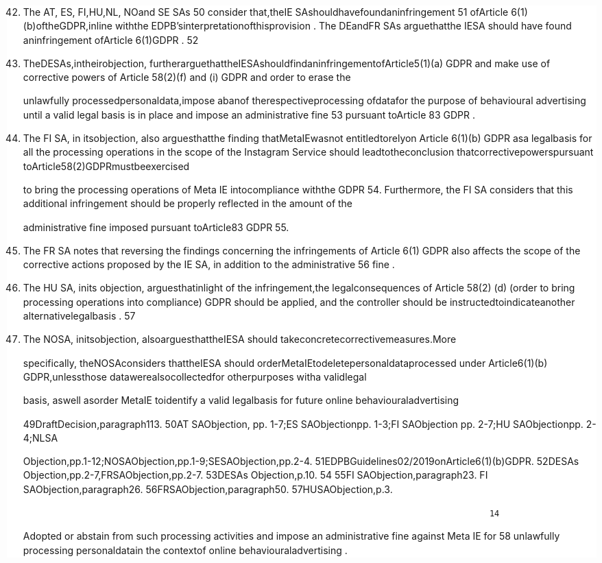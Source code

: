 42.   The AT, ES, FI,HU,NL, NOand SE SAs    50 consider that,theIE SAshouldhavefoundaninfringement
                                                                                          51
      ofArticle 6(1)(b)oftheGDPR,inline withthe EDPB’sinterpretationofthisprovision         . The DEandFR
      SAs arguethatthe IESA should have found aninfringement ofArticle 6(1)GDPR .      52

43.   TheDESAs,intheirobjection, furtherarguethattheIESAshouldfindaninfringementofArticle5(1)(a)
      GDPR and make use of corrective powers of Article 58(2)(f) and (i) GDPR and order to erase the

      unlawfully processedpersonaldata,impose abanof therespectiveprocessing ofdatafor the purpose
      of behavioural advertising until a valid legal basis is in place and impose an administrative fine
                                   53
      pursuant toArticle 83 GDPR    .

44.   The FI SA, in itsobjection, also arguesthatthe finding thatMetaIEwasnot entitledtorelyon Article
      6(1)(b) GDPR asa legalbasis for all the processing operations in the scope of the Instagram Service
      should leadtotheconclusion thatcorrectivepowerspursuant toArticle58(2)GDPRmustbeexercised

      to bring the processing operations of Meta IE intocompliance withthe GDPR      54. Furthermore, the FI
      SA considers that this additional infringement should be properly reflected in the amount of the

      administrative fine imposed pursuant toArticle83 GDPR    55.

45.   The FR SA notes that reversing the findings concerning the infringements of Article 6(1) GDPR also
      affects the scope of the corrective actions proposed by the IE SA, in addition to the administrative
          56
      fine  .

46.   The HU SA, inits objection, arguesthatinlight of the infringement,the legalconsequences of Article
      58(2) (d) (order to bring processing operations into compliance) GDPR should be applied, and the
      controller should be instructedtoindicateanother alternativelegalbasis . 57

47.   The NOSA, initsobjection, alsoarguesthattheIESA should takeconcretecorrectivemeasures.More

      specifically, theNOSAconsiders thattheIESA should orderMetaIEtodeletepersonaldataprocessed
      under Article6(1)(b) GDPR,unlessthose datawerealsocollectedfor otherpurposes witha validlegal

      basis, aswell asorder MetaIE toidentify a valid legalbasis for future online behaviouraladvertising

      49DraftDecision,paragraph113.
      50AT SAObjection, pp. 1-7;ES SAObjectionpp. 1-3;FI SAObjection pp. 2-7;HU SAObjectionpp. 2-4;NLSA

      Objection,pp.1-12;NOSAObjection,pp.1-9;SESAObjection,pp.2-4.
      51EDPBGuidelines02/2019onArticle6(1)(b)GDPR.
      52DESAs Objection,pp.2-7,FRSAObjection,pp.2-7.
      53DESAs Objection,p.10.
      54
      55FI SAObjection,paragraph23.
        FI SAObjection,paragraph26.
      56FRSAObjection,paragraph50.
      57HUSAObjection,p.3.

                                                                                                         14
      Adopted      or abstain from such processing activities and impose an administrative fine against Meta IE for
                                                                                           58
      unlawfully processing personaldatain the contextof online behaviouraladvertising       .
